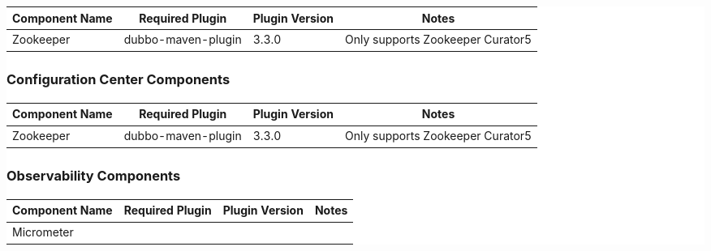 | Component Name  | Required Plugin         | Plugin Version                        | Notes                     |
| ---------------- | ----------------------- | ----------------------------------- | ------------------------ |
| Zookeeper       | dubbo-maven-plugin      | 3.3.0 | Only supports Zookeeper Curator5 |

### Configuration Center Components

| Component Name  | Required Plugin         | Plugin Version  | Notes                     |
| ---------------- | ----------------------- |----------------| ------------------------ |
| Zookeeper       | dubbo-maven-plugin      | 3.3.0 | Only supports Zookeeper Curator5 |

### Observability Components

| Component Name   | Required Plugin | Plugin Version | Notes |
| ---------------- | ---------------- | ---------------- | ---- |
| Micrometer       |                  |                  |      |

